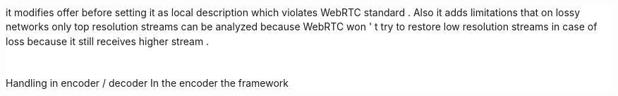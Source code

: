 it
modifies
offer
before
setting
it
as
local
description
which
violates
WebRTC
standard
.
Also
it
adds
limitations
that
on
lossy
networks
only
top
resolution
streams
can
be
analyzed
because
WebRTC
won
'
t
try
to
restore
low
resolution
streams
in
case
of
loss
because
it
still
receives
higher
stream
.
#
#
#
Handling
in
encoder
/
decoder
In
the
encoder
the
framework
